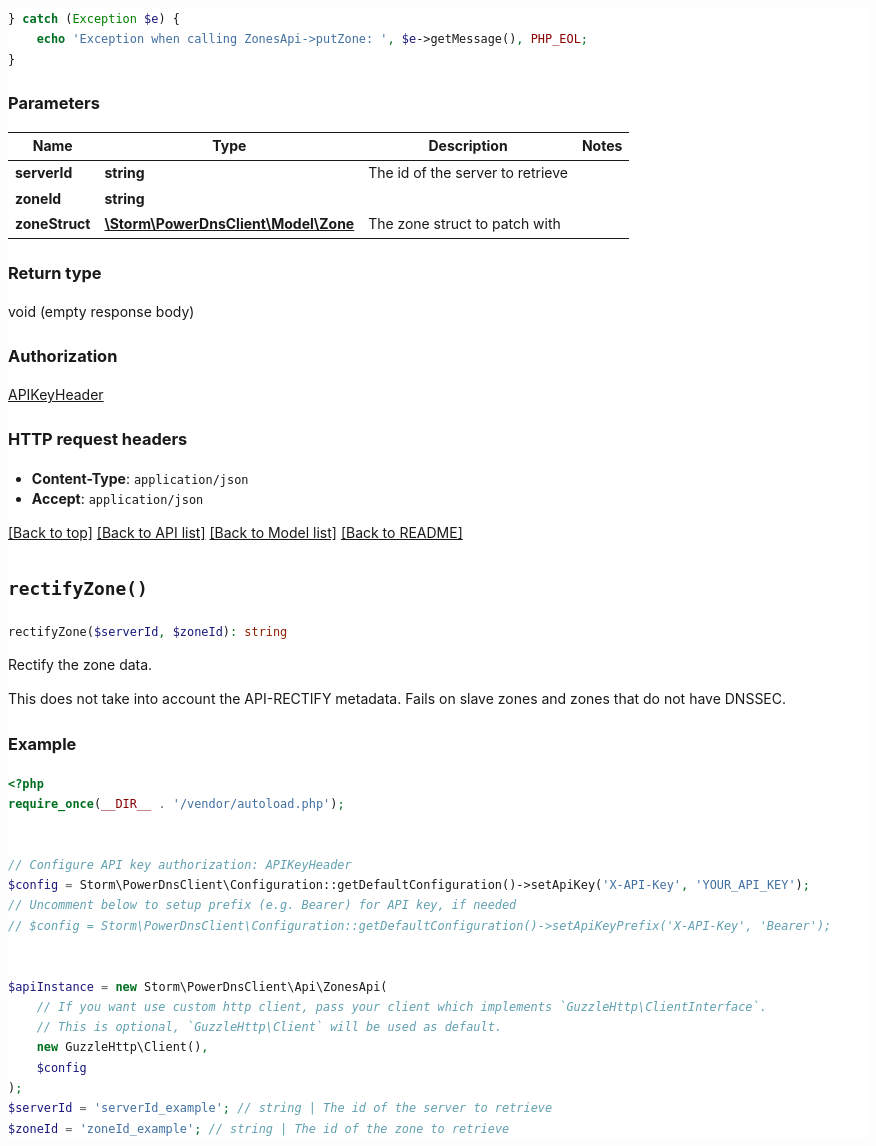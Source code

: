 ```php
} catch (Exception $e) {
    echo 'Exception when calling ZonesApi->putZone: ', $e->getMessage(), PHP_EOL;
}
```

### Parameters

Name | Type | Description  | Notes
------------- | ------------- | ------------- | -------------
 **serverId** | **string**| The id of the server to retrieve |
 **zoneId** | **string**|  |
 **zoneStruct** | [**\Storm\PowerDnsClient\Model\Zone**](../Model/Zone.md)| The zone struct to patch with |

### Return type

void (empty response body)

### Authorization

[APIKeyHeader](../../README.md#APIKeyHeader)

### HTTP request headers

- **Content-Type**: `application/json`
- **Accept**: `application/json`

[[Back to top]](#) [[Back to API list]](../../README.md#endpoints)
[[Back to Model list]](../../README.md#models)
[[Back to README]](../../README.md)

## `rectifyZone()`

```php
rectifyZone($serverId, $zoneId): string
```

Rectify the zone data.

This does not take into account the API-RECTIFY metadata. Fails on slave zones and zones that do not have DNSSEC.

### Example

```php
<?php
require_once(__DIR__ . '/vendor/autoload.php');


// Configure API key authorization: APIKeyHeader
$config = Storm\PowerDnsClient\Configuration::getDefaultConfiguration()->setApiKey('X-API-Key', 'YOUR_API_KEY');
// Uncomment below to setup prefix (e.g. Bearer) for API key, if needed
// $config = Storm\PowerDnsClient\Configuration::getDefaultConfiguration()->setApiKeyPrefix('X-API-Key', 'Bearer');


$apiInstance = new Storm\PowerDnsClient\Api\ZonesApi(
    // If you want use custom http client, pass your client which implements `GuzzleHttp\ClientInterface`.
    // This is optional, `GuzzleHttp\Client` will be used as default.
    new GuzzleHttp\Client(),
    $config
);
$serverId = 'serverId_example'; // string | The id of the server to retrieve
$zoneId = 'zoneId_example'; // string | The id of the zone to retrieve
```